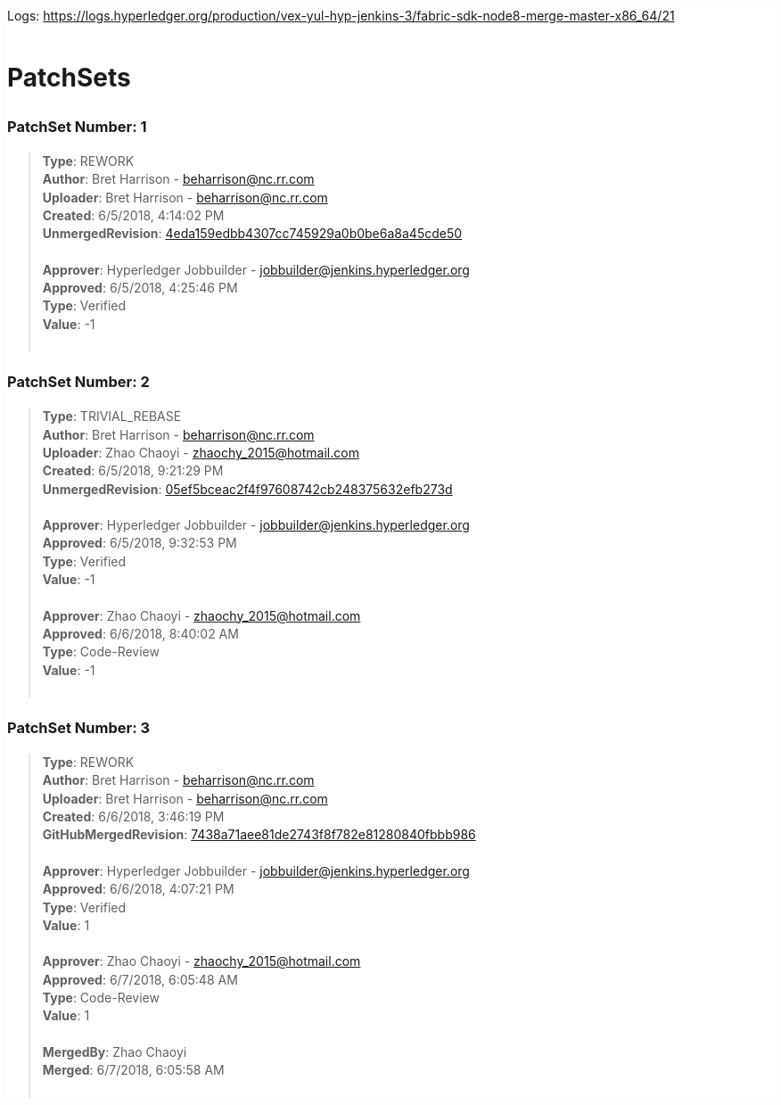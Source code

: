 Logs: https://logs.hyperledger.org/production/vex-yul-hyp-jenkins-3/fabric-sdk-node8-merge-master-x86_64/21</pre><h1>PatchSets</h1><h3>PatchSet Number: 1</h3><blockquote><strong>Type</strong>: REWORK<br><strong>Author</strong>: Bret Harrison - beharrison@nc.rr.com<br><strong>Uploader</strong>: Bret Harrison - beharrison@nc.rr.com<br><strong>Created</strong>: 6/5/2018, 4:14:02 PM<br><strong>UnmergedRevision</strong>: [4eda159edbb4307cc745929a0b0be6a8a45cde50](https://github.com/hyperledger-gerrit-archive/fabric-sdk-node/commit/4eda159edbb4307cc745929a0b0be6a8a45cde50)<br><br><strong>Approver</strong>: Hyperledger Jobbuilder - jobbuilder@jenkins.hyperledger.org<br><strong>Approved</strong>: 6/5/2018, 4:25:46 PM<br><strong>Type</strong>: Verified<br><strong>Value</strong>: -1<br><br></blockquote><h3>PatchSet Number: 2</h3><blockquote><strong>Type</strong>: TRIVIAL_REBASE<br><strong>Author</strong>: Bret Harrison - beharrison@nc.rr.com<br><strong>Uploader</strong>: Zhao Chaoyi - zhaochy_2015@hotmail.com<br><strong>Created</strong>: 6/5/2018, 9:21:29 PM<br><strong>UnmergedRevision</strong>: [05ef5bceac2f4f97608742cb248375632efb273d](https://github.com/hyperledger-gerrit-archive/fabric-sdk-node/commit/05ef5bceac2f4f97608742cb248375632efb273d)<br><br><strong>Approver</strong>: Hyperledger Jobbuilder - jobbuilder@jenkins.hyperledger.org<br><strong>Approved</strong>: 6/5/2018, 9:32:53 PM<br><strong>Type</strong>: Verified<br><strong>Value</strong>: -1<br><br><strong>Approver</strong>: Zhao Chaoyi - zhaochy_2015@hotmail.com<br><strong>Approved</strong>: 6/6/2018, 8:40:02 AM<br><strong>Type</strong>: Code-Review<br><strong>Value</strong>: -1<br><br></blockquote><h3>PatchSet Number: 3</h3><blockquote><strong>Type</strong>: REWORK<br><strong>Author</strong>: Bret Harrison - beharrison@nc.rr.com<br><strong>Uploader</strong>: Bret Harrison - beharrison@nc.rr.com<br><strong>Created</strong>: 6/6/2018, 3:46:19 PM<br><strong>GitHubMergedRevision</strong>: [7438a71aee81de2743f8f782e81280840fbbb986](https://github.com/hyperledger-gerrit-archive/fabric-sdk-node/commit/7438a71aee81de2743f8f782e81280840fbbb986)<br><br><strong>Approver</strong>: Hyperledger Jobbuilder - jobbuilder@jenkins.hyperledger.org<br><strong>Approved</strong>: 6/6/2018, 4:07:21 PM<br><strong>Type</strong>: Verified<br><strong>Value</strong>: 1<br><br><strong>Approver</strong>: Zhao Chaoyi - zhaochy_2015@hotmail.com<br><strong>Approved</strong>: 6/7/2018, 6:05:48 AM<br><strong>Type</strong>: Code-Review<br><strong>Value</strong>: 1<br><br><strong>MergedBy</strong>: Zhao Chaoyi<br><strong>Merged</strong>: 6/7/2018, 6:05:58 AM<br><br></blockquote>